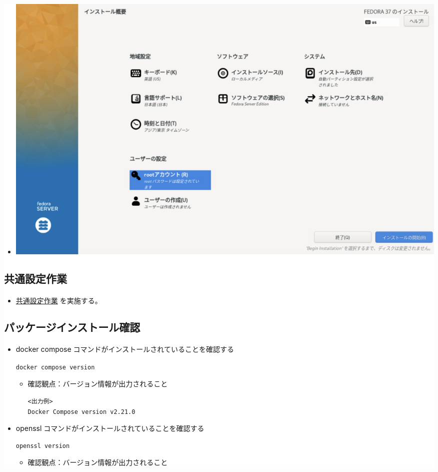   - ![img](img/02_FedoraInstallation.png)

## 共通設定作業

- [共通設定作業](50-common.md) を実施する。

## パッケージインストール確認

- docker compose コマンドがインストールされていることを確認する

  ```bash
  docker compose version
  ```

  - 確認観点：バージョン情報が出力されること

    ```text
    <出力例>
    Docker Compose version v2.21.0
    ```

- openssl コマンドがインストールされていることを確認する

  ```bash
  openssl version
  ```

  - 確認観点：バージョン情報が出力されること
